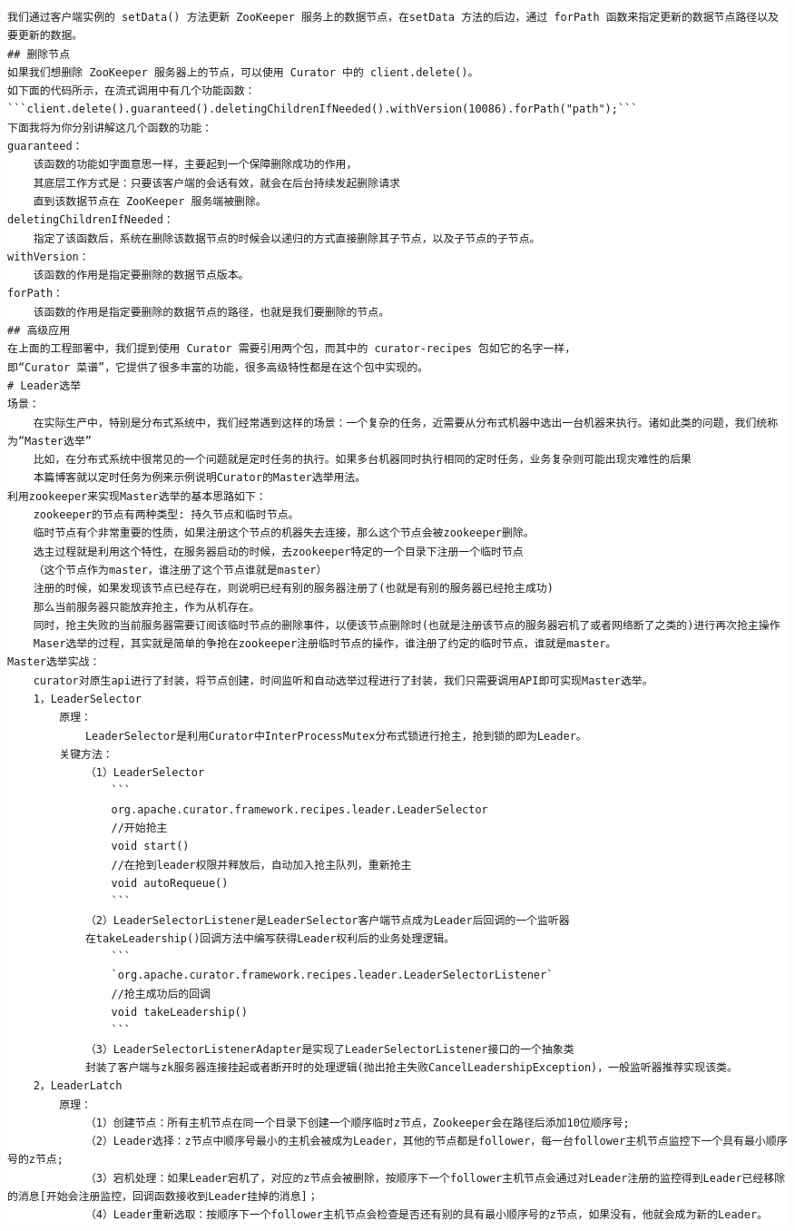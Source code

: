 ```
我们通过客户端实例的 setData() 方法更新 ZooKeeper 服务上的数据节点，在setData 方法的后边，通过 forPath 函数来指定更新的数据节点路径以及要更新的数据。
## 删除节点
如果我们想删除 ZooKeeper 服务器上的节点，可以使用 Curator 中的 client.delete()。
如下面的代码所示，在流式调用中有几个功能函数：
```client.delete().guaranteed().deletingChildrenIfNeeded().withVersion(10086).forPath("path");```
下面我将为你分别讲解这几个函数的功能：
guaranteed：
    该函数的功能如字面意思一样，主要起到一个保障删除成功的作用，
    其底层工作方式是：只要该客户端的会话有效，就会在后台持续发起删除请求
    直到该数据节点在 ZooKeeper 服务端被删除。
deletingChildrenIfNeeded：
    指定了该函数后，系统在删除该数据节点的时候会以递归的方式直接删除其子节点，以及子节点的子节点。
withVersion：
    该函数的作用是指定要删除的数据节点版本。
forPath：
    该函数的作用是指定要删除的数据节点的路径，也就是我们要删除的节点。
## 高级应用
在上面的工程部署中，我们提到使用 Curator 需要引用两个包，而其中的 curator-recipes 包如它的名字一样，
即“Curator 菜谱”，它提供了很多丰富的功能，很多高级特性都是在这个包中实现的。
# Leader选举
场景：
    在实际生产中，特别是分布式系统中，我们经常遇到这样的场景：一个复杂的任务，近需要从分布式机器中选出一台机器来执行。诸如此类的问题，我们统称为“Master选举”
    比如，在分布式系统中很常见的一个问题就是定时任务的执行。如果多台机器同时执行相同的定时任务，业务复杂则可能出现灾难性的后果
    本篇博客就以定时任务为例来示例说明Curator的Master选举用法。
利用zookeeper来实现Master选举的基本思路如下：
    zookeeper的节点有两种类型: 持久节点和临时节点。
    临时节点有个非常重要的性质，如果注册这个节点的机器失去连接，那么这个节点会被zookeeper删除。
    选主过程就是利用这个特性，在服务器启动的时候，去zookeeper特定的一个目录下注册一个临时节点
    （这个节点作为master，谁注册了这个节点谁就是master）
    注册的时候，如果发现该节点已经存在，则说明已经有别的服务器注册了(也就是有别的服务器已经抢主成功)
    那么当前服务器只能放弃抢主，作为从机存在。
    同时，抢主失败的当前服务器需要订阅该临时节点的删除事件，以便该节点删除时(也就是注册该节点的服务器宕机了或者网络断了之类的)进行再次抢主操作
    Maser选举的过程，其实就是简单的争抢在zookeeper注册临时节点的操作，谁注册了约定的临时节点，谁就是master。
Master选举实战：
    curator对原生api进行了封装，将节点创建，时间监听和自动选举过程进行了封装，我们只需要调用API即可实现Master选举。
    1，LeaderSelector
        原理：
            LeaderSelector是利用Curator中InterProcessMutex分布式锁进行抢主，抢到锁的即为Leader。
        关键方法：
            （1）LeaderSelector
                ```
                org.apache.curator.framework.recipes.leader.LeaderSelector
                //开始抢主
                void start()
                //在抢到leader权限并释放后，自动加入抢主队列，重新抢主
                void autoRequeue()
                ```
            （2）LeaderSelectorListener是LeaderSelector客户端节点成为Leader后回调的一个监听器
            在takeLeadership()回调方法中编写获得Leader权利后的业务处理逻辑。
                ```
                `org.apache.curator.framework.recipes.leader.LeaderSelectorListener`
                //抢主成功后的回调
                void takeLeadership()
                ```
            （3）LeaderSelectorListenerAdapter是实现了LeaderSelectorListener接口的一个抽象类
            封装了客户端与zk服务器连接挂起或者断开时的处理逻辑(抛出抢主失败CancelLeadershipException)，一般监听器推荐实现该类。
    2，LeaderLatch
        原理：
            （1）创建节点：所有主机节点在同一个目录下创建一个顺序临时z节点，Zookeeper会在路径后添加10位顺序号;
            （2）Leader选择：z节点中顺序号最小的主机会被成为Leader，其他的节点都是follower，每一台follower主机节点监控下一个具有最小顺序号的z节点;
            （3）宕机处理：如果Leader宕机了，对应的z节点会被删除，按顺序下一个follower主机节点会通过对Leader注册的监控得到Leader已经移除的消息[开始会注册监控，回调函数接收到Leader挂掉的消息]；
            （4）Leader重新选取：按顺序下一个follower主机节点会检查是否还有别的具有最小顺序号的z节点，如果没有，他就会成为新的Leader。
```